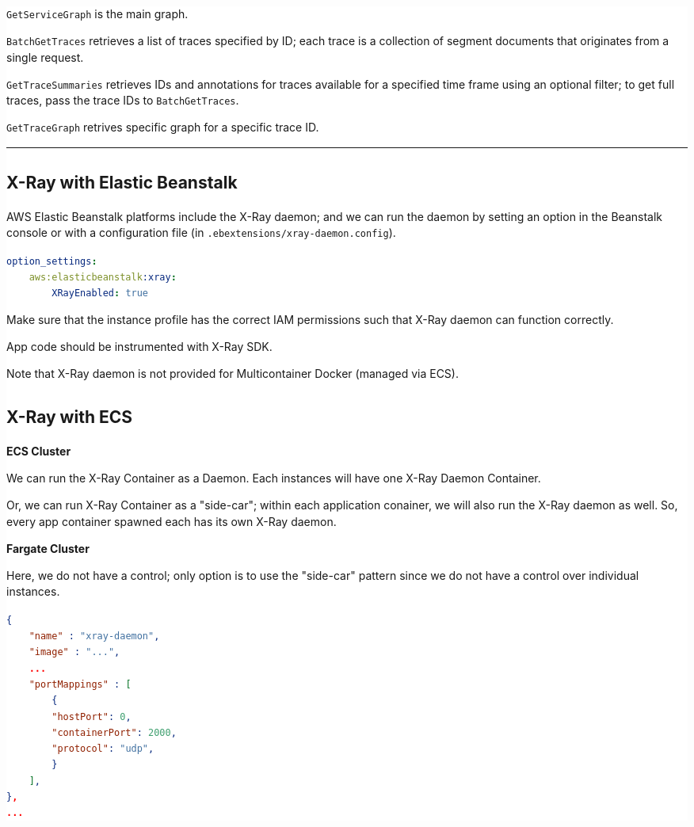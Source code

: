 `GetServiceGraph` is the main graph.

`BatchGetTraces` retrieves a list of traces specified by ID; each trace is
a collection of segment documents that originates from a single request.

`GetTraceSummaries` retrieves IDs and annotations for traces available for
a specified time frame using an optional filter; to get full traces, pass the
trace IDs to `BatchGetTraces`.

`GetTraceGraph` retrives specific graph for a specific trace ID.

---

X-Ray with Elastic Beanstalk
----------------------------

AWS Elastic Beanstalk platforms include the X-Ray daemon; and we can run the
daemon by setting an option in the Beanstalk console or with a configuration
file (in `.ebextensions/xray-daemon.config`).

```yaml
option_settings:
    aws:elasticbeanstalk:xray:
        XRayEnabled: true
```

Make sure that the instance profile has the correct IAM permissions such that
X-Ray daemon can function correctly.

App code should be instrumented with X-Ray SDK.

Note that X-Ray daemon is not provided for Multicontainer Docker (managed via
ECS).

X-Ray with ECS
--------------

**ECS Cluster**

We can run the X-Ray Container as a Daemon. Each instances will have one X-Ray
Daemon Container.

Or, we can run X-Ray Container as a "side-car"; within each application
conainer, we will also run the X-Ray daemon as well. So, every app container
spawned each has its own X-Ray daemon.

**Fargate Cluster**

Here, we do not have a control; only option is to use the "side-car" pattern
since we do not have a control over individual instances.

```JSON
{
    "name" : "xray-daemon",
    "image" : "...",
    ...
    "portMappings" : [
        {
        "hostPort": 0,
        "containerPort": 2000,
        "protocol": "udp",
        }
    ],
},
...
```
